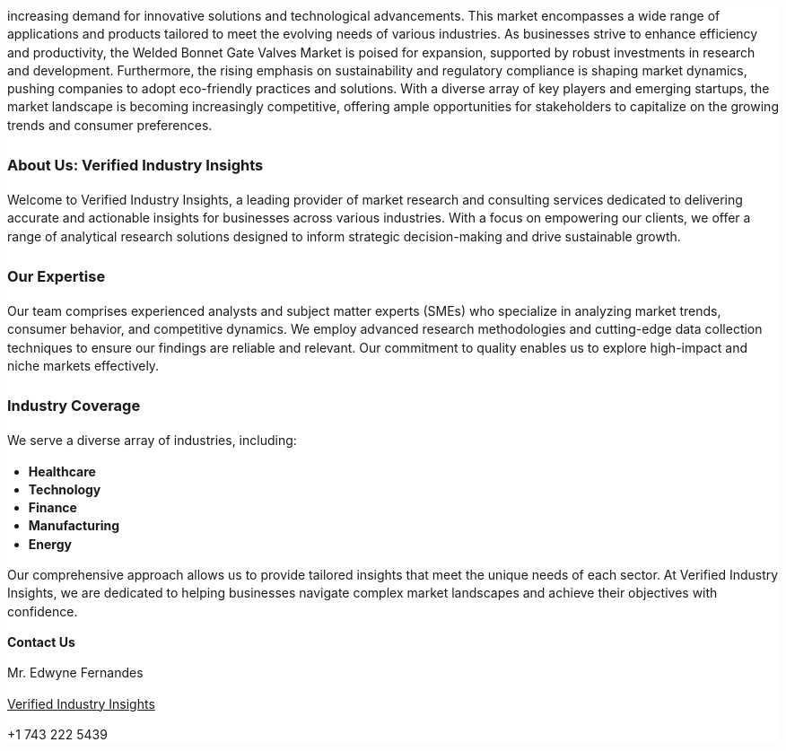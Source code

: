 increasing demand for innovative solutions and technological advancements. This market encompasses a wide range of applications and products tailored to meet the evolving needs of various industries. As businesses strive to enhance efficiency and productivity, the Welded Bonnet Gate Valves Market is poised for expansion, supported by robust investments in research and development. Furthermore, the rising emphasis on sustainability and regulatory compliance is shaping market dynamics, pushing companies to adopt eco-friendly practices and solutions. With a diverse array of key players and emerging startups, the market landscape is becoming increasingly competitive, offering ample opportunities for stakeholders to capitalize on the growing trends and consumer preferences.</p><h3>About Us: Verified Industry Insights</h3><p>Welcome to Verified Industry Insights, a leading provider of market research and consulting services dedicated to delivering accurate and actionable insights for businesses across various industries. With a focus on empowering our clients, we offer a range of analytical research solutions designed to inform strategic decision-making and drive sustainable growth.</p><h3>Our Expertise</h3><p>Our team comprises experienced analysts and subject matter experts (SMEs) who specialize in analyzing market trends, consumer behavior, and competitive dynamics. We employ advanced research methodologies and cutting-edge data collection techniques to ensure our findings are reliable and relevant. Our commitment to quality enables us to explore high-impact and niche markets effectively.</p><h3>Industry Coverage</h3><p>We serve a diverse array of industries, including:</p><ul><li><strong>Healthcare</strong></li><li><strong>Technology</strong></li><li><strong>Finance</strong></li><li><strong>Manufacturing</strong></li><li><strong>Energy</strong></li></ul><p>Our comprehensive approach allows us to provide tailored insights that meet the unique needs of each sector. At Verified Industry Insights, we are dedicated to helping businesses navigate complex market landscapes and achieve their objectives with confidence.</p><p><strong>Contact Us</strong></p><p>Mr. Edwyne Fernandes</p><p><a href="https://www.verifiedindustryinsights.com/">Verified Industry Insights</a></p><p>+1 743 222 5439</p>
